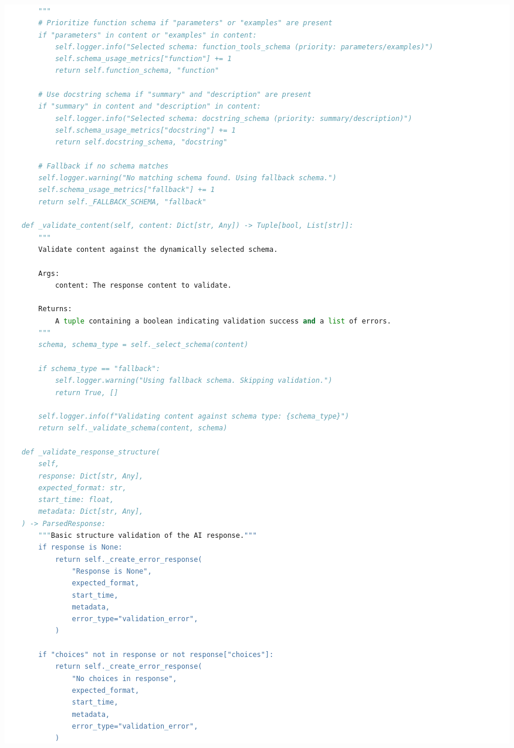 ```python
        """
        # Prioritize function schema if "parameters" or "examples" are present
        if "parameters" in content or "examples" in content:
            self.logger.info("Selected schema: function_tools_schema (priority: parameters/examples)")
            self.schema_usage_metrics["function"] += 1
            return self.function_schema, "function"

        # Use docstring schema if "summary" and "description" are present
        if "summary" in content and "description" in content:
            self.logger.info("Selected schema: docstring_schema (priority: summary/description)")
            self.schema_usage_metrics["docstring"] += 1
            return self.docstring_schema, "docstring"

        # Fallback if no schema matches
        self.logger.warning("No matching schema found. Using fallback schema.")
        self.schema_usage_metrics["fallback"] += 1
        return self._FALLBACK_SCHEMA, "fallback"

    def _validate_content(self, content: Dict[str, Any]) -> Tuple[bool, List[str]]:
        """
        Validate content against the dynamically selected schema.

        Args:
            content: The response content to validate.

        Returns:
            A tuple containing a boolean indicating validation success and a list of errors.
        """
        schema, schema_type = self._select_schema(content)

        if schema_type == "fallback":
            self.logger.warning("Using fallback schema. Skipping validation.")
            return True, []

        self.logger.info(f"Validating content against schema type: {schema_type}")
        return self._validate_schema(content, schema)

    def _validate_response_structure(
        self,
        response: Dict[str, Any],
        expected_format: str,
        start_time: float,
        metadata: Dict[str, Any],
    ) -> ParsedResponse:
        """Basic structure validation of the AI response."""
        if response is None:
            return self._create_error_response(
                "Response is None",
                expected_format,
                start_time,
                metadata,
                error_type="validation_error",
            )

        if "choices" not in response or not response["choices"]:
            return self._create_error_response(
                "No choices in response",
                expected_format,
                start_time,
                metadata,
                error_type="validation_error",
            )
```